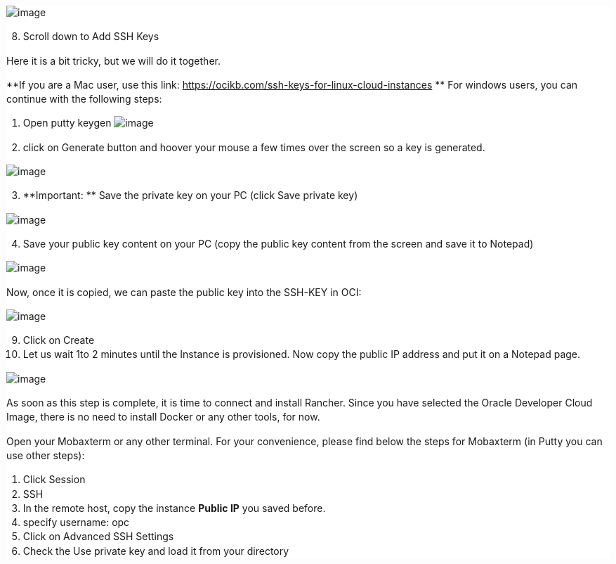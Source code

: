 
![image](https://github.com/deton57/oke-labs/blob/master/oke-rancher/screenshots/create-instance2.PNG)


8.	Scroll down to Add SSH Keys

Here it is a bit tricky, 
but we will do it together.

**If you are a Mac user, use this link: https://ocikb.com/ssh-keys-for-linux-cloud-instances ** 
For windows users, you can continue with the following steps: 

1. Open putty keygen
![image](https://github.com/deton57/oke-labs/blob/master/oke-rancher/screenshots/putty-keygen1.PNG)

2. click on Generate button and hoover your mouse a few times over the screen so a key is generated.

![image](https://github.com/deton57/oke-labs/blob/master/oke-rancher/screenshots/putty-keygen2.PNG)

3. **Important: ** Save the private key on your PC (click Save private key)

![image](https://github.com/deton57/oke-labs/blob/master/oke-rancher/screenshots/putty-keygen3.PNG)

4. Save your public key content on your PC 
(copy the public key content from the screen and save it to Notepad)

![image](https://github.com/deton57/oke-labs/blob/master/oke-rancher/screenshots/putty-keygen4.PNG)

Now, once it is copied, we can paste the public key into the SSH-KEY in OCI: 
 
![image](https://github.com/deton57/oke-labs/blob/master/oke-rancher/screenshots/create-instance3.PNG)
 
9.	Click on Create
10.	Let us wait 1to 2 minutes until the Instance is provisioned.
Now copy the public IP address and put it on a Notepad page.


![image](https://github.com/deton57/oke-labs/blob/master/oke-rancher/screenshots/public-ip.PNG)  
  
As soon as this step is complete, 
it is time to connect and install Rancher. 
Since you have selected the Oracle Developer Cloud Image, 
there is no need to install Docker or any other tools, for now.

Open your Mobaxterm or any other terminal. 
For your convenience, please find below the steps for Mobaxterm 
(in Putty you can use other steps):

1. Click Session
2. SSH
3. In the remote host, copy the instance **Public IP** you saved before. 
4. specify username: opc 
5. Click on Advanced SSH Settings 
6. Check the Use private key and load it from your directory
